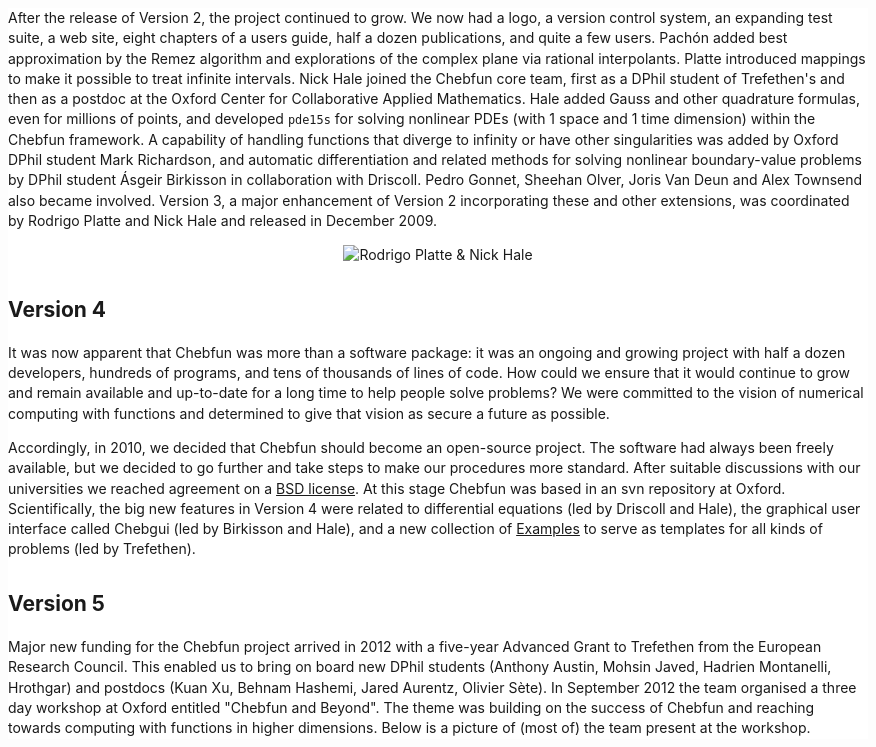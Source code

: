 After the release of Version 2, the project continued to grow.  We now had a
logo, a version control system, an expanding test suite, a web site, eight
chapters of a users guide, half a dozen publications, and quite a few users.
Pach&#243;n added best approximation by the Remez algorithm and explorations
of the complex plane via rational interpolants.  Platte introduced mappings
to make it possible to treat infinite intervals.  Nick Hale joined the
Chebfun core team, first as a DPhil student of Trefethen's and then as a
postdoc at the Oxford Center for Collaborative Applied Mathematics. Hale added
Gauss and other quadrature formulas, even for millions of points, and
developed `pde15s` for solving nonlinear PDEs (with 1 space and 1 time
dimension) within the Chebfun framework. A capability of handling functions
that diverge to infinity or have other singularities was added by Oxford DPhil
student Mark Richardson, and automatic differentiation and related methods for
solving nonlinear boundary-value problems by DPhil student &Aacute;sgeir
Birkisson in collaboration with Driscoll.  Pedro Gonnet, Sheehan Olver, Joris
Van Deun and Alex Townsend also became involved. Version 3, a major
enhancement of Version 2 incorporating these and other extensions, was
coordinated by Rodrigo Platte and Nick Hale and released in December 2009.

<center>
<img class='thumbnail' title="Rodrigo Platte &amp; Nick Hale" src="/images/platte_hale.jpg" name="randn" width="330px" alt="Rodrigo Platte &amp; Nick Hale"/>
</center>

## Version 4

It was now apparent that Chebfun was more than a software package: it was an
ongoing and growing project with half a dozen developers, hundreds of
programs, and tens of thousands of lines of code.  How could we ensure that it
would continue to grow and remain available and up-to-date for a long time to
help people solve problems?  We were committed to the vision of numerical
computing with functions and determined to give that vision as secure a
future as possible.

Accordingly, in 2010, we decided that Chebfun should become an open-source
project. The software had always been freely available, but we decided to go
further and take steps to make our procedures more standard.  After suitable
discussions with our universities we reached agreement on a 
<a href="https://raw.githubusercontent.com/chebfun/chebfun/master/LICENSE.txt">BSD license</a>.
At this stage Chebfun was based in an svn repository at Oxford.
Scientifically, the big new features in Version 4 were related to differential
equations (led by Driscoll and Hale), the graphical user interface called
Chebgui (led by Birkisson and Hale), and a new collection of <a
href="../examples">Examples</a> to serve as templates for all kinds of
problems (led by Trefethen).

## Version 5

Major new funding for the Chebfun project arrived in 2012 with a 
five-year Advanced Grant to Trefethen from the European
Research Council.  This enabled us to bring on
board new DPhil students (Anthony Austin, Mohsin Javed,
Hadrien Montanelli, Hrothgar) and postdocs (Kuan Xu, Behnam Hashemi, Jared Aurentz,
Olivier S&egrave;te).
In September 2012 the team organised a three day workshop at Oxford
entitled "Chebfun and Beyond". The theme was building on the success of Chebfun
and reaching towards computing with functions in higher dimensions. Below is a
picture of (most of) the team present at the workshop.
